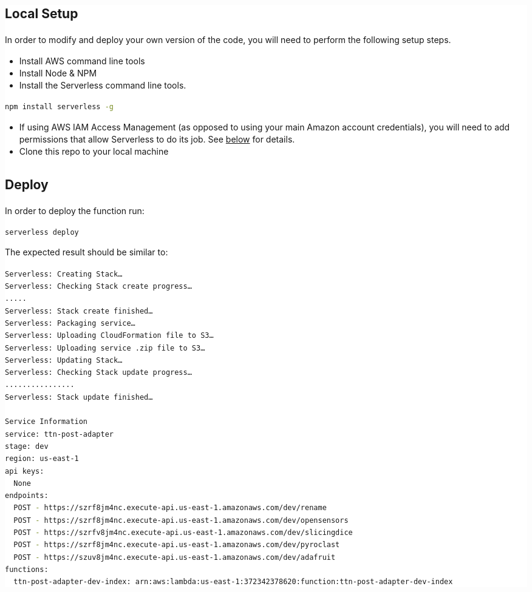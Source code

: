 ## Local Setup

In order to modify and deploy your own version of the code, you will need to
perform the following setup steps.

- Install AWS command line tools
- Install Node & NPM
- Install the Serverless command line tools.
```bash
npm install serverless -g
```
- If using AWS IAM Access Management (as opposed to using your main Amazon
  account credentials), you will need to add permissions that allow Serverless
  to do its job. See [below](#aws-iam-policies) for details.
- Clone this repo to your local machine

## Deploy

In order to deploy the function run:

```bash
serverless deploy
```

The expected result should be similar to:

```bash
Serverless: Creating Stack…
Serverless: Checking Stack create progress…
.....
Serverless: Stack create finished…
Serverless: Packaging service…
Serverless: Uploading CloudFormation file to S3…
Serverless: Uploading service .zip file to S3…
Serverless: Updating Stack…
Serverless: Checking Stack update progress…
................
Serverless: Stack update finished…

Service Information
service: ttn-post-adapter
stage: dev
region: us-east-1
api keys:
  None
endpoints:
  POST - https://szrf8jm4nc.execute-api.us-east-1.amazonaws.com/dev/rename
  POST - https://szrf8jm4nc.execute-api.us-east-1.amazonaws.com/dev/opensensors
  POST - https://szrfv8jm4nc.execute-api.us-east-1.amazonaws.com/dev/slicingdice
  POST - https://szrf8jm4nc.execute-api.us-east-1.amazonaws.com/dev/pyroclast
  POST - https://szuv8jm4nc.execute-api.us-east-1.amazonaws.com/dev/adafruit
functions:
  ttn-post-adapter-dev-index: arn:aws:lambda:us-east-1:372342378620:function:ttn-post-adapter-dev-index
```
